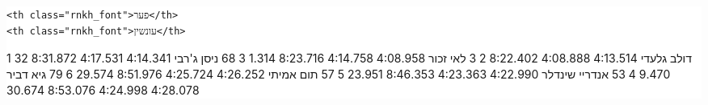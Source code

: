     <th class="rnkh_font">פער</th>
    <th class="rnkh_font">עונשין</th>
</tr>
<tr class="rnk_bkcolor">
    <td class="rnk_font">1</td>
    <td class="rnk_font">32</td>
    <td class="rnk_font">דולב גלעדי</td>
    <td class="rnk_font">4:13.514</td>
    <td class="rnk_font">4:08.888</td>
    <td class="rnk_font">8:22.402</td>
    <td class="rnk_font"></td>
    <td class="rnk_font"></td>
</tr>
<tr class="rnk_bkcolor">
    <td class="rnk_font">2</td>
    <td class="rnk_font">3</td>
    <td class="rnk_font">לאי זכור</td>
    <td class="rnk_font">4:08.958</td>
    <td class="rnk_font">4:14.758</td>
    <td class="rnk_font">8:23.716</td>
    <td class="rnk_font">1.314</td>
    <td class="rnk_font"></td>
</tr>
<tr class="rnk_bkcolor">
    <td class="rnk_font">3</td>
    <td class="rnk_font">68</td>
    <td class="rnk_font">ניסן ג'רבי</td>
    <td class="rnk_font">4:14.341</td>
    <td class="rnk_font">4:17.531</td>
    <td class="rnk_font">8:31.872</td>
    <td class="rnk_font">9.470</td>
    <td class="rnk_font"></td>
</tr>
<tr class="rnk_bkcolor">
    <td class="rnk_font">4</td>
    <td class="rnk_font">53</td>
    <td class="rnk_font">אנדריי שינדלר</td>
    <td class="rnk_font">4:22.990</td>
    <td class="rnk_font">4:23.363</td>
    <td class="rnk_font">8:46.353</td>
    <td class="rnk_font">23.951</td>
    <td class="rnk_font"></td>
</tr>
<tr class="rnk_bkcolor">
    <td class="rnk_font">5</td>
    <td class="rnk_font">57</td>
    <td class="rnk_font">תום אמיתי</td>
    <td class="rnk_font">4:26.252</td>
    <td class="rnk_font">4:25.724</td>
    <td class="rnk_font">8:51.976</td>
    <td class="rnk_font">29.574</td>
    <td class="rnk_font"></td>
</tr>
<tr class="rnk_bkcolor">
    <td class="rnk_font">6</td>
    <td class="rnk_font">79</td>
    <td class="rnk_font">גיא דביר</td>
    <td class="rnk_font">4:28.078</td>
    <td class="rnk_font">4:24.998</td>
    <td class="rnk_font">8:53.076</td>
    <td class="rnk_font">30.674</td>
    <td class="rnk_font"></td>
</tr>
<tr class="rnk_bkcolor">